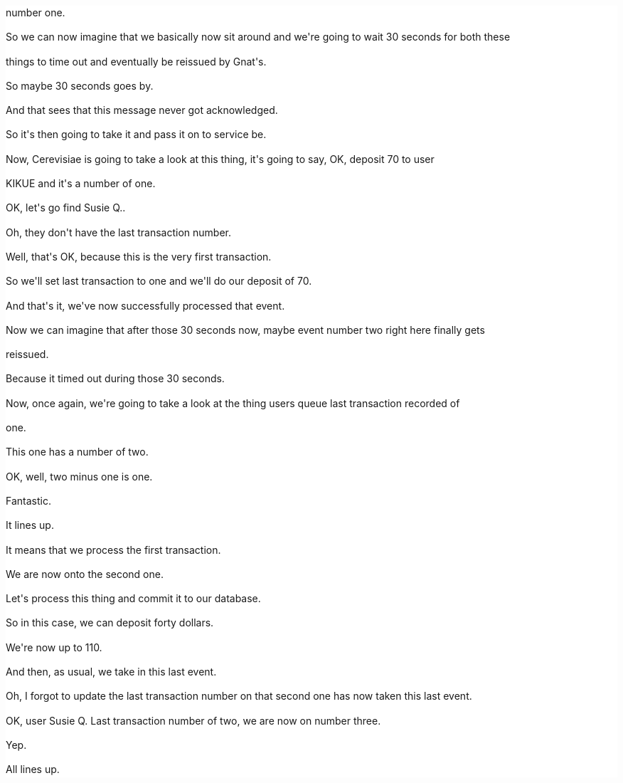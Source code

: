 number one.

So we can now imagine that we basically now sit around and we're going to wait 30 seconds for both these

things to time out and eventually be reissued by Gnat's.

So maybe 30 seconds goes by.

And that sees that this message never got acknowledged.

So it's then going to take it and pass it on to service be.

Now, Cerevisiae is going to take a look at this thing, it's going to say, OK, deposit 70 to user

KIKUE and it's a number of one.

OK, let's go find Susie Q..

Oh, they don't have the last transaction number.

Well, that's OK, because this is the very first transaction.

So we'll set last transaction to one and we'll do our deposit of 70.

And that's it, we've now successfully processed that event.

Now we can imagine that after those 30 seconds now, maybe event number two right here finally gets

reissued.

Because it timed out during those 30 seconds.

Now, once again, we're going to take a look at the thing users queue last transaction recorded of

one.

This one has a number of two.

OK, well, two minus one is one.

Fantastic.

It lines up.

It means that we process the first transaction.

We are now onto the second one.

Let's process this thing and commit it to our database.

So in this case, we can deposit forty dollars.

We're now up to 110.

And then, as usual, we take in this last event.

Oh, I forgot to update the last transaction number on that second one has now taken this last event.

OK, user Susie Q. Last transaction number of two, we are now on number three.

Yep.

All lines up.
